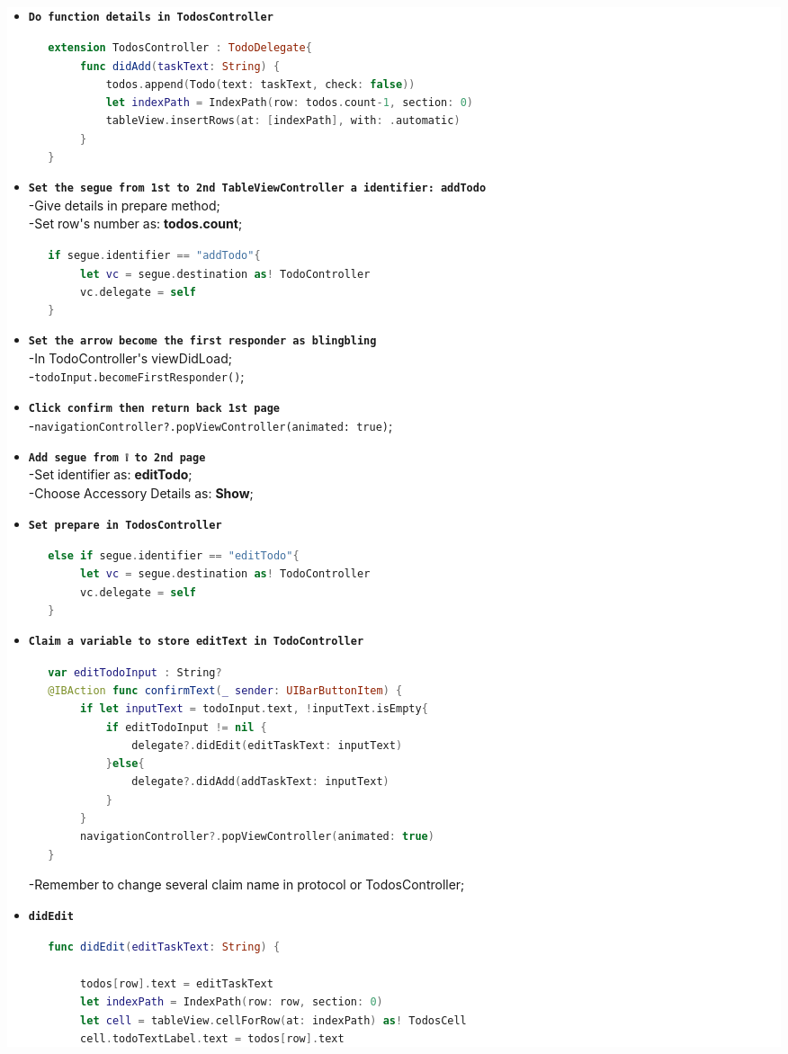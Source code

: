 * **`Do function details in TodosController`**      
    ```swift    
       extension TodosController : TodoDelegate{
            func didAdd(taskText: String) {
                todos.append(Todo(text: taskText, check: false))
                let indexPath = IndexPath(row: todos.count-1, section: 0)
                tableView.insertRows(at: [indexPath], with: .automatic)
            }
       }     
   ```    
   
* **`Set the segue from 1st to 2nd TableViewController a identifier: addTodo`**   
    -Give details in prepare method;   
    -Set row's number as: **todos.count**;    
    ```swift    
       if segue.identifier == "addTodo"{
            let vc = segue.destination as! TodoController
            vc.delegate = self
       }     
    ```    

* **`Set the arrow become the first responder as blingbling`**     
    -In TodoController's viewDidLoad;    
    -`todoInput.becomeFirstResponder()`;    

* **`Click confirm then return back 1st page`**         
    -`navigationController?.popViewController(animated: true)`;    
    
* **`Add segue from ❕ to 2nd page`**  
    -Set identifier as: **editTodo**;     
    -Choose Accessory Details as: **Show**;    

* **`Set prepare in TodosController`**    
    ```swift    
       else if segue.identifier == "editTodo"{
            let vc = segue.destination as! TodoController
            vc.delegate = self
       }    
    ```     

* **`Claim a variable to store editText in TodoController`**    
    ```swift    
       var editTodoInput : String?     
       @IBAction func confirmText(_ sender: UIBarButtonItem) {
            if let inputText = todoInput.text, !inputText.isEmpty{
                if editTodoInput != nil {
                    delegate?.didEdit(editTaskText: inputText)
                }else{
                    delegate?.didAdd(addTaskText: inputText)
                }
            }     
            navigationController?.popViewController(animated: true)
       }     
    ```    
    -Remember to change several claim name in protocol or TodosController;    

* **`didEdit`**    
    ```swift    
       func didEdit(editTaskText: String) {
       
            todos[row].text = editTaskText
            let indexPath = IndexPath(row: row, section: 0)
            let cell = tableView.cellForRow(at: indexPath) as! TodosCell
            cell.todoTextLabel.text = todos[row].text
   ```